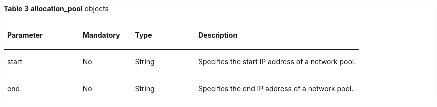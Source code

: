
**Table  3** **allocation\_pool**  objects

<a name="table24611730"></a>
<table><thead align="left"><tr id="row15154020"><th class="cellrowborder" valign="top" width="21.18%" id="mcps1.2.5.1.1"><p id="p19516075"><a name="p19516075"></a><a name="p19516075"></a><strong id="b168601438114519"><a name="b168601438114519"></a><a name="b168601438114519"></a>Parameter</strong></p>
</th>
<th class="cellrowborder" valign="top" width="14.7%" id="mcps1.2.5.1.2"><p id="p1327122842316"><a name="p1327122842316"></a><a name="p1327122842316"></a><strong id="b1410411408459"><a name="b1410411408459"></a><a name="b1410411408459"></a>Mandatory</strong></p>
</th>
<th class="cellrowborder" valign="top" width="17.78%" id="mcps1.2.5.1.3"><p id="p37298263"><a name="p37298263"></a><a name="p37298263"></a><strong id="b13407164174516"><a name="b13407164174516"></a><a name="b13407164174516"></a>Type</strong></p>
</th>
<th class="cellrowborder" valign="top" width="46.339999999999996%" id="mcps1.2.5.1.4"><p id="p15727687"><a name="p15727687"></a><a name="p15727687"></a><strong id="b1512154218453"><a name="b1512154218453"></a><a name="b1512154218453"></a>Description</strong></p>
</th>
</tr>
</thead>
<tbody><tr id="row7331458"><td class="cellrowborder" valign="top" width="21.18%" headers="mcps1.2.5.1.1 "><p id="p56977217"><a name="p56977217"></a><a name="p56977217"></a>start</p>
</td>
<td class="cellrowborder" valign="top" width="14.7%" headers="mcps1.2.5.1.2 "><p id="p227112286236"><a name="p227112286236"></a><a name="p227112286236"></a>No</p>
</td>
<td class="cellrowborder" valign="top" width="17.78%" headers="mcps1.2.5.1.3 "><p id="p51751889"><a name="p51751889"></a><a name="p51751889"></a>String</p>
</td>
<td class="cellrowborder" valign="top" width="46.339999999999996%" headers="mcps1.2.5.1.4 "><p id="p51610228"><a name="p51610228"></a><a name="p51610228"></a>Specifies the start IP address of a network pool.</p>
</td>
</tr>
<tr id="row61838871"><td class="cellrowborder" valign="top" width="21.18%" headers="mcps1.2.5.1.1 "><p id="p42892680"><a name="p42892680"></a><a name="p42892680"></a>end</p>
</td>
<td class="cellrowborder" valign="top" width="14.7%" headers="mcps1.2.5.1.2 "><p id="p1727314281237"><a name="p1727314281237"></a><a name="p1727314281237"></a>No</p>
</td>
<td class="cellrowborder" valign="top" width="17.78%" headers="mcps1.2.5.1.3 "><p id="p51755094"><a name="p51755094"></a><a name="p51755094"></a>String</p>
</td>
<td class="cellrowborder" valign="top" width="46.339999999999996%" headers="mcps1.2.5.1.4 "><p id="p10006650"><a name="p10006650"></a><a name="p10006650"></a>Specifies the end IP address of a network pool.</p>
</td>
</tr>
</tbody>
</table>
